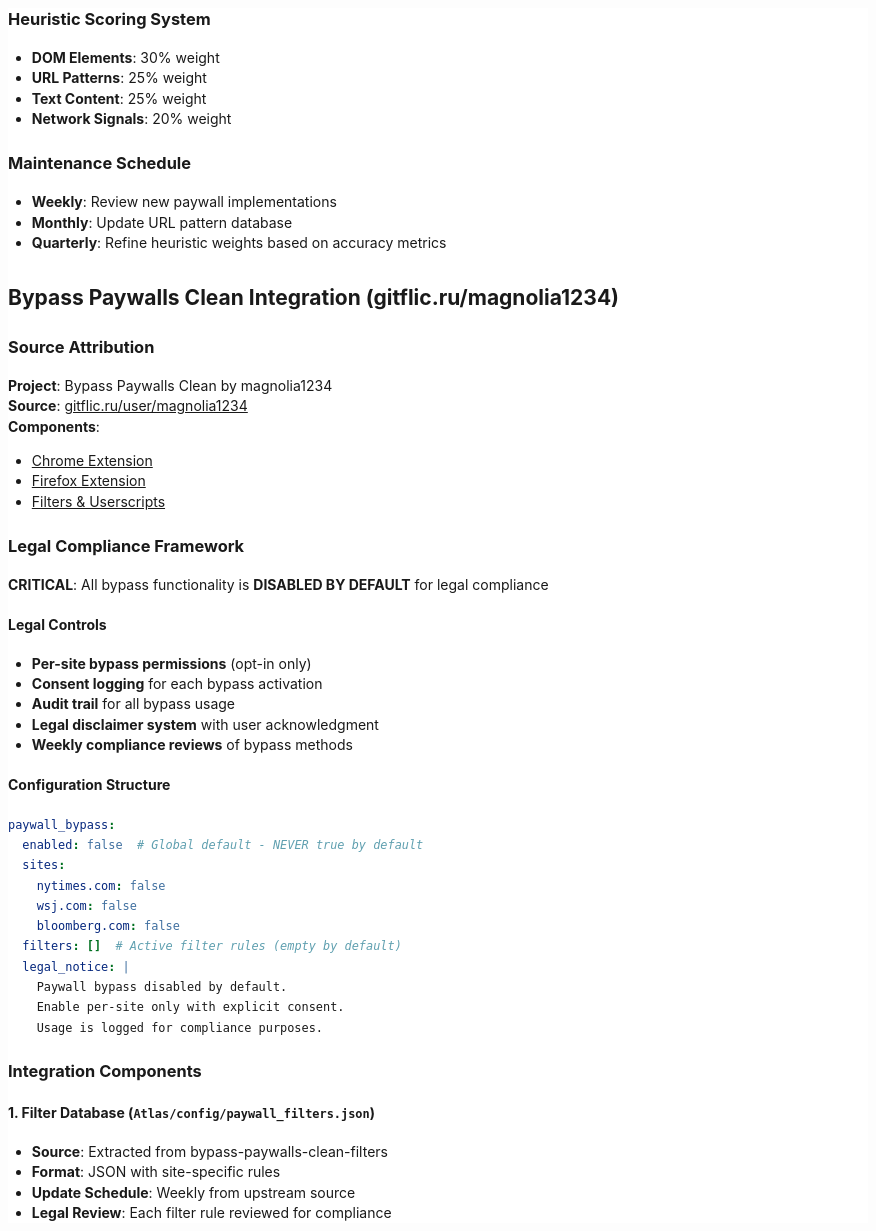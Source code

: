 ### Heuristic Scoring System
- **DOM Elements**: 30% weight
- **URL Patterns**: 25% weight
- **Text Content**: 25% weight
- **Network Signals**: 20% weight

### Maintenance Schedule
- **Weekly**: Review new paywall implementations
- **Monthly**: Update URL pattern database
- **Quarterly**: Refine heuristic weights based on accuracy metrics 

## Bypass Paywalls Clean Integration (gitflic.ru/magnolia1234)

### Source Attribution
**Project**: Bypass Paywalls Clean by magnolia1234  
**Source**: [gitflic.ru/user/magnolia1234](https://gitflic.ru/user/magnolia1234)  
**Components**:
- [Chrome Extension](https://gitflic.ru/project/magnolia1234/bypass-paywalls-chrome-clean)
- [Firefox Extension](https://gitflic.ru/project/magnolia1234/bypass-paywalls-firefox-clean)
- [Filters & Userscripts](https://gitflic.ru/project/magnolia1234/bypass-paywalls-clean-filters)

### Legal Compliance Framework
**CRITICAL**: All bypass functionality is **DISABLED BY DEFAULT** for legal compliance

#### Legal Controls
- **Per-site bypass permissions** (opt-in only)
- **Consent logging** for each bypass activation
- **Audit trail** for all bypass usage
- **Legal disclaimer system** with user acknowledgment
- **Weekly compliance reviews** of bypass methods

#### Configuration Structure
```yaml
paywall_bypass:
  enabled: false  # Global default - NEVER true by default
  sites:
    nytimes.com: false
    wsj.com: false
    bloomberg.com: false
  filters: []  # Active filter rules (empty by default)
  legal_notice: |
    Paywall bypass disabled by default. 
    Enable per-site only with explicit consent.
    Usage is logged for compliance purposes.
```

### Integration Components

#### 1. Filter Database (`Atlas/config/paywall_filters.json`)
- **Source**: Extracted from bypass-paywalls-clean-filters
- **Format**: JSON with site-specific rules
- **Update Schedule**: Weekly from upstream source
- **Legal Review**: Each filter rule reviewed for compliance
